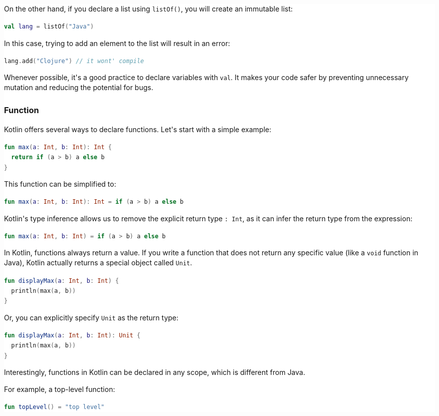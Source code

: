 On the other hand, if you declare a list using `listOf()`, you will create an immutable list:

```kotlin
val lang = listOf("Java")
```

In this case, trying to add an element to the list will result in an error:

```kotlin
lang.add("Clojure") // it wont' compile
```

Whenever possible, it's a good practice to declare variables with `val`. It makes your code safer by preventing unnecessary mutation and reducing the potential for bugs.

### Function

Kotlin offers several ways to declare functions. Let's start with a simple example:

```kotlin
fun max(a: Int, b: Int): Int {
  return if (a > b) a else b
}
```

This function can be simplified to:

```kotlin
fun max(a: Int, b: Int): Int = if (a > b) a else b
```

Kotlin's type inference allows us to remove the explicit return type `: Int`, as it can infer the return type from the expression:

```kotlin
fun max(a: Int, b: Int) = if (a > b) a else b
```

In Kotlin, functions always return a value. If you write a function that does not return any specific value (like a `void` function in Java), Kotlin actually returns a special object called `Unit`.

```kotlin
fun displayMax(a: Int, b: Int) {
  println(max(a, b))
}
```

Or, you can explicitly specify `Unit` as the return type:

```kotlin
fun displayMax(a: Int, b: Int): Unit {
  println(max(a, b))
}
```

Interestingly, functions in Kotlin can be declared in any scope, which is different from Java.

For example, a top-level function:

```kotlin
fun topLevel() = "top level"
```
